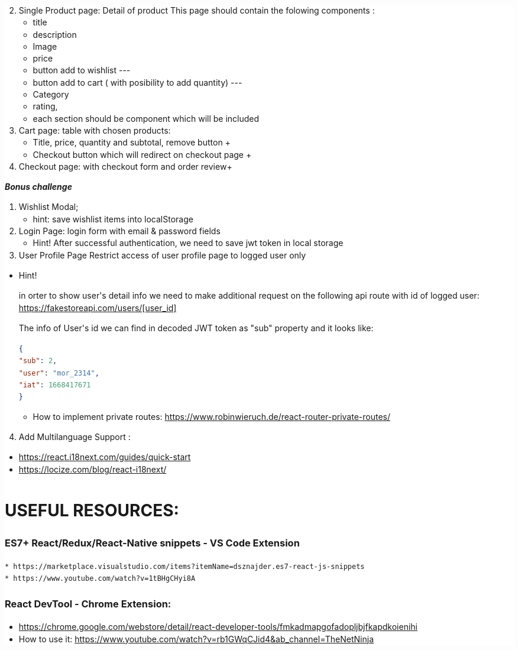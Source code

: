 2) Single Product page: Detail of product
   This page should contain the folowing components :
    - title 
    - description
    - Image
    - price
    - button add to wishlist ---
    - button add to cart ( with posibility to add quantity) ---
    - Category 
    - rating,
   * each section should be component which will be included
4) Cart page:
   table with chosen products:
    -  Title, price, quantity and subtotal, remove button +
    - Checkout button which will redirect on checkout page +
5) Checkout page:
    with checkout form and order review+

***Bonus challenge***

1) Wishlist Modal;
   * hint:
     save wishlist items into localStorage
2) Login Page:
   login form with email & password fields
   * Hint!
     After successful authentication, we need to save jwt token in local storage
3) User Profile Page
  Restrict access of user profile page to logged user only
 * Hint!

   in orter to show user's detail info we need to make additional request on the following api route with id of logged user:
   https://fakestoreapi.com/users/[user_id]

   The info of  User's id we can find in decoded JWT token as "sub" property and it looks like:
   ```json
   {
   "sub": 2,
   "user": "mor_2314",
   "iat": 1668417671
   }
   ```

   * How to implement private routes:
     https://www.robinwieruch.de/react-router-private-routes/
4) Add Multilanguage Support :
 * https://react.i18next.com/guides/quick-start
 * https://locize.com/blog/react-i18next/
      
# USEFUL RESOURCES:
   
   ### ES7+ React/Redux/React-Native snippets - VS Code Extension
    * https://marketplace.visualstudio.com/items?itemName=dsznajder.es7-react-js-snippets
    * https://www.youtube.com/watch?v=1tBHgCHyi8A
   ### React DevTool - Chrome Extension:
   *  https://chrome.google.com/webstore/detail/react-developer-tools/fmkadmapgofadopljbjfkapdkoienihi
   * How to use it: https://www.youtube.com/watch?v=rb1GWqCJid4&ab_channel=TheNetNinja
